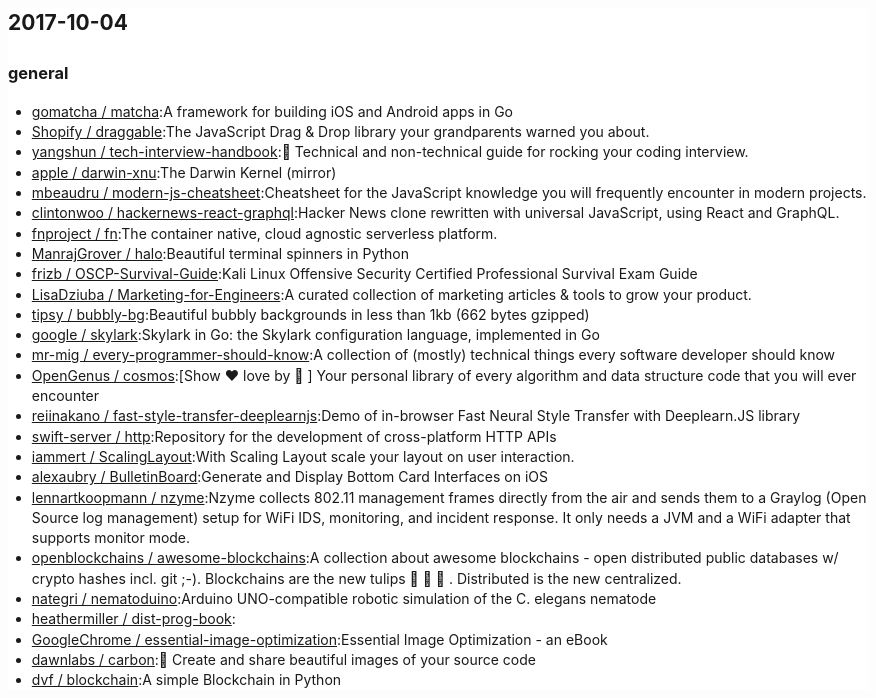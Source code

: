 ## 2017-10-04

### general
* [gomatcha / matcha](https://github.com/gomatcha/matcha):A framework for building iOS and Android apps in Go
* [Shopify / draggable](https://github.com/Shopify/draggable):The JavaScript Drag & Drop library your grandparents warned you about.
* [yangshun / tech-interview-handbook](https://github.com/yangshun/tech-interview-handbook):💯 Technical and non-technical guide for rocking your coding interview.
* [apple / darwin-xnu](https://github.com/apple/darwin-xnu):The Darwin Kernel (mirror)
* [mbeaudru / modern-js-cheatsheet](https://github.com/mbeaudru/modern-js-cheatsheet):Cheatsheet for the JavaScript knowledge you will frequently encounter in modern projects.
* [clintonwoo / hackernews-react-graphql](https://github.com/clintonwoo/hackernews-react-graphql):Hacker News clone rewritten with universal JavaScript, using React and GraphQL.
* [fnproject / fn](https://github.com/fnproject/fn):The container native, cloud agnostic serverless platform.
* [ManrajGrover / halo](https://github.com/ManrajGrover/halo):Beautiful terminal spinners in Python
* [frizb / OSCP-Survival-Guide](https://github.com/frizb/OSCP-Survival-Guide):Kali Linux Offensive Security Certified Professional Survival Exam Guide
* [LisaDziuba / Marketing-for-Engineers](https://github.com/LisaDziuba/Marketing-for-Engineers):A curated collection of marketing articles & tools to grow your product.
* [tipsy / bubbly-bg](https://github.com/tipsy/bubbly-bg):Beautiful bubbly backgrounds in less than 1kb (662 bytes gzipped)
* [google / skylark](https://github.com/google/skylark):Skylark in Go: the Skylark configuration language, implemented in Go
* [mr-mig / every-programmer-should-know](https://github.com/mr-mig/every-programmer-should-know):A collection of (mostly) technical things every software developer should know
* [OpenGenus / cosmos](https://github.com/OpenGenus/cosmos):[Show ❤️ love by 🌟 ] Your personal library of every algorithm and data structure code that you will ever encounter
* [reiinakano / fast-style-transfer-deeplearnjs](https://github.com/reiinakano/fast-style-transfer-deeplearnjs):Demo of in-browser Fast Neural Style Transfer with Deeplearn.JS library
* [swift-server / http](https://github.com/swift-server/http):Repository for the development of cross-platform HTTP APIs
* [iammert / ScalingLayout](https://github.com/iammert/ScalingLayout):With Scaling Layout scale your layout on user interaction.
* [alexaubry / BulletinBoard](https://github.com/alexaubry/BulletinBoard):Generate and Display Bottom Card Interfaces on iOS
* [lennartkoopmann / nzyme](https://github.com/lennartkoopmann/nzyme):Nzyme collects 802.11 management frames directly from the air and sends them to a Graylog (Open Source log management) setup for WiFi IDS, monitoring, and incident response. It only needs a JVM and a WiFi adapter that supports monitor mode.
* [openblockchains / awesome-blockchains](https://github.com/openblockchains/awesome-blockchains):A collection about awesome blockchains - open distributed public databases w/ crypto hashes incl. git ;-). Blockchains are the new tulips 🌷 🌷 🌷 . Distributed is the new centralized.
* [nategri / nematoduino](https://github.com/nategri/nematoduino):Arduino UNO-compatible robotic simulation of the C. elegans nematode
* [heathermiller / dist-prog-book](https://github.com/heathermiller/dist-prog-book):
* [GoogleChrome / essential-image-optimization](https://github.com/GoogleChrome/essential-image-optimization):Essential Image Optimization - an eBook
* [dawnlabs / carbon](https://github.com/dawnlabs/carbon):🎨 Create and share beautiful images of your source code
* [dvf / blockchain](https://github.com/dvf/blockchain):A simple Blockchain in Python
